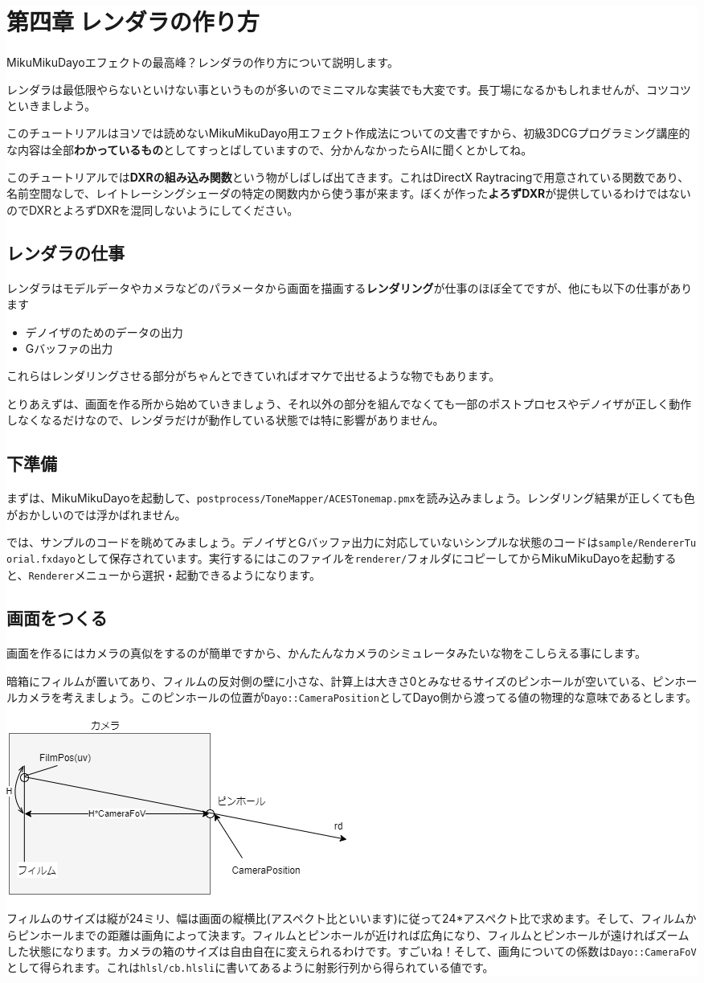 # 第四章 レンダラの作り方
MikuMikuDayoエフェクトの最高峰？レンダラの作り方について説明します。

レンダラは最低限やらないといけない事というものが多いのでミニマルな実装でも大変です。長丁場になるかもしれませんが、コツコツといきましよう。

このチュートリアルはヨソでは読めないMikuMikuDayo用エフェクト作成法についての文書ですから、初級3DCGプログラミング講座的な内容は全部**わかっているもの**としてすっとばしていますので、分かんなかったらAIに聞くとかしてね。

このチュートリアルでは**DXRの組み込み関数**という物がしばしば出てきます。これはDirectX Raytracingで用意されている関数であり、名前空間なしで、レイトレーシングシェーダの特定の関数内から使う事が来ます。ぼくが作った**よろずDXR**が提供しているわけではないのでDXRとよろずDXRを混同しないようにしてください。

## レンダラの仕事
レンダラはモデルデータやカメラなどのパラメータから画面を描画する**レンダリング**が仕事のほぼ全てですが、他にも以下の仕事があります

- デノイザのためのデータの出力
- Gバッファの出力

これらはレンダリングさせる部分がちゃんとできていればオマケで出せるような物でもあります。

とりあえずは、画面を作る所から始めていきましょう、それ以外の部分を組んでなくても一部のポストプロセスやデノイザが正しく動作しなくなるだけなので、レンダラだけが動作している状態では特に影響がありません。

## 下準備
まずは、MikuMikuDayoを起動して、`postprocess/ToneMapper/ACESTonemap.pmx`を読み込みましょう。レンダリング結果が正しくても色がおかしいのでは浮かばれません。

では、サンプルのコードを眺めてみましょう。デノイザとGバッファ出力に対応していないシンプルな状態のコードは`sample/RendererTuorial.fxdayo`として保存されています。実行するにはこのファイルを`renderer/`フォルダにコピーしてからMikuMikuDayoを起動すると、`Renderer`メニューから選択・起動できるようになります。

## 画面をつくる

画面を作るにはカメラの真似をするのが簡単ですから、かんたんなカメラのシミュレータみたいな物をこしらえる事にします。

暗箱にフィルムが置いてあり、フィルムの反対側の壁に小さな、計算上は大きさ0とみなせるサイズのピンホールが空いている、ピンホールカメラを考えましょう。このピンホールの位置が`Dayo::CameraPosition`としてDayo側から渡ってる値の物理的な意味であるとします。

<img src="g/camera.png">

フィルムのサイズは縦が24ミリ、幅は画面の縦横比(アスペクト比といいます)に従って24*アスペクト比で求めます。そして、フィルムからピンホールまでの距離は画角によって決ます。フィルムとピンホールが近ければ広角になり、フィルムとピンホールが遠ければズームした状態になります。カメラの箱のサイズは自由自在に変えられるわけです。すごいね！そして、画角についての係数は`Dayo::CameraFoV`として得られます。これは`hlsl/cb.hlsli`に書いてあるように射影行列から得られている値です。

